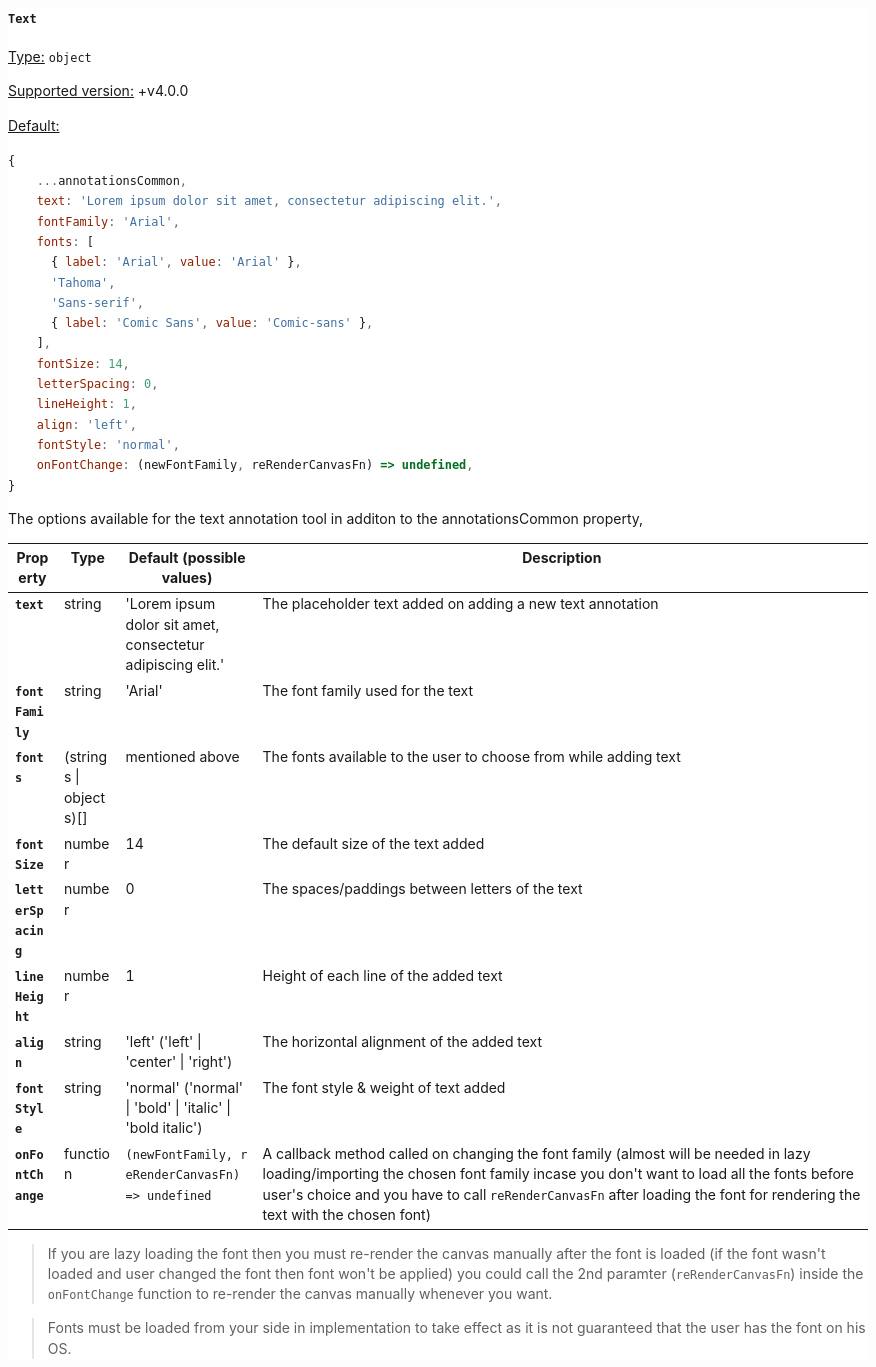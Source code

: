 #### `Text`

<u>Type:</u> `object`

<u>Supported version:</u> +v4.0.0

<u>Default:</u>

```js
{
    ...annotationsCommon,
    text: 'Lorem ipsum dolor sit amet, consectetur adipiscing elit.',
    fontFamily: 'Arial',
    fonts: [
      { label: 'Arial', value: 'Arial' },
      'Tahoma',
      'Sans-serif',
      { label: 'Comic Sans', value: 'Comic-sans' },
    ],
    fontSize: 14,
    letterSpacing: 0,
    lineHeight: 1,
    align: 'left',
    fontStyle: 'normal',
    onFontChange: (newFontFamily, reRenderCanvasFn) => undefined,
}
```

The options available for the text annotation tool in additon to the annotationsCommon property,

| Property            | Type                   | Default (possible values)                                  | Description                                                                                                                                                                                                                                                                                               |
| ------------------- | ---------------------- | ---------------------------------------------------------- | --------------------------------------------------------------------------------------------------------------------------------------------------------------------------------------------------------------------------------------------------------------------------------------------------------- |
| **`text`**          | string                 | 'Lorem ipsum dolor sit amet, consectetur adipiscing elit.' | The placeholder text added on adding a new text annotation                                                                                                                                                                                                                                                |
| **`fontFamily`**    | string                 | 'Arial'                                                    | The font family used for the text                                                                                                                                                                                                                                                                         |
| **`fonts`**         | (strings \| objects)[] | mentioned above                                            | The fonts available to the user to choose from while adding text                                                                                                                                                                                                                                          |
| **`fontSize`**      | number                 | 14                                                         | The default size of the text added                                                                                                                                                                                                                                                                        |
| **`letterSpacing`** | number                 | 0                                                          | The spaces/paddings between letters of the text                                                                                                                                                                                                                                                           |
| **`lineHeight`**    | number                 | 1                                                          | Height of each line of the added text                                                                                                                                                                                                                                                                     |
| **`align`**         | string                 | 'left' ('left' \| 'center' \| 'right')                     | The horizontal alignment of the added text                                                                                                                                                                                                                                                                |
| **`fontStyle`**     | string                 | 'normal' ('normal' \| 'bold' \| 'italic' \| 'bold italic') | The font style & weight of text added                                                                                                                                                                                                                                                                     |
| **`onFontChange`**  | function               | `(newFontFamily, reRenderCanvasFn) => undefined`           | A callback method called on changing the font family (almost will be needed in lazy loading/importing the chosen font family incase you don't want to load all the fonts before user's choice and you have to call `reRenderCanvasFn` after loading the font for rendering the text with the chosen font) |

> If you are lazy loading the font then you must re-render the canvas manually after the font is loaded (if the font wasn't loaded and user changed the font then font won't be applied) you could call the 2nd paramter (`reRenderCanvasFn`) inside the `onFontChange` function to re-render the canvas manually whenever you want.

> Fonts must be loaded from your side in implementation to take effect as it is not guaranteed that the user has the font on his OS.
